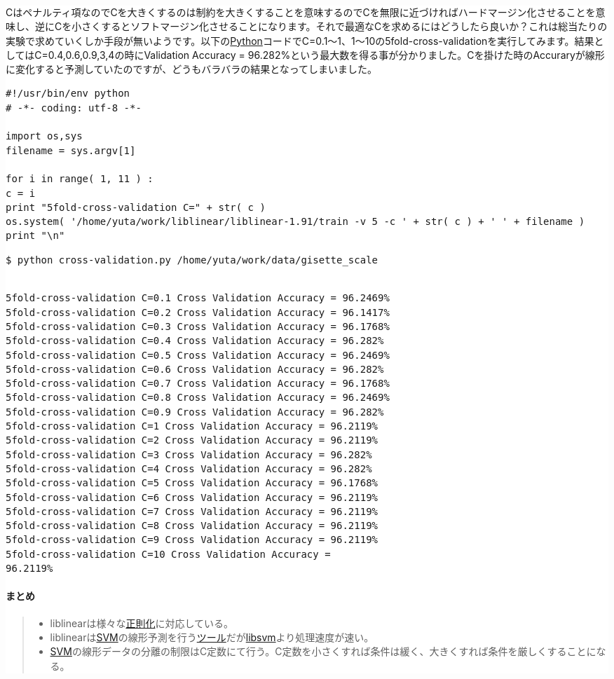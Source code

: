Cはペナルティ項なのでCを大きくするのは制約を大きくすることを意味するのでCを無限に近づければハードマージン化させることを意味し、逆にCを小さくするとソフトマージン化させることになります。それで最適なCを求めるにはどうしたら良いか？これは総当たりの実験で求めていくしか手段が無いようです。以下の<a class="keyword" href="http://d.hatena.ne.jp/keyword/Python">Python</a>コードでC=0.1〜1、1〜10の5fold-cross-validationを実行してみます。結果としてはC=0.4,0.6,0.9,3,4の時にValidation Accuracy = 96.282%という最大数を得る事が分かりました。Cを掛けた時のAccuraryが線形に変化すると予測していたのですが、どうもバラバラの結果となってしまいました。</p>
<pre class="hljs python" data-lang="python" data-unlink><span class="synComment">#!/usr/bin/env python</span>
<span class="synComment"># -*- coding: utf-8 -*-</span>

<span class="synPreProc">import</span> os,sys
filename = sys.argv[<span class="synConstant">1</span>]

<span class="synStatement">for</span> i <span class="synStatement">in</span> <span class="synIdentifier">range</span>( <span class="synConstant">1</span>, <span class="synConstant">11</span> ) :
c = i
<span class="synIdentifier">print</span> <span class="synConstant">"5fold-cross-validation C="</span> + <span class="synIdentifier">str</span>( c )
os.system( <span class="synConstant">'/home/yuta/work/liblinear/liblinear-1.91/train -v 5 -c '</span> + <span class="synIdentifier">str</span>( c ) + <span class="synConstant">' '</span> + filename )
<span class="synIdentifier">print</span> <span class="synConstant">"</span><span class="synSpecial">\n</span><span class="synConstant">"</span>
</pre><pre class="code" data-lang="" data-unlink>$ python cross-validation.py /home/yuta/work/data/gisette_scale
5fold-cross-validation C=0.1 Cross Validation Accuracy = 96.2469%
5fold-cross-validation C=0.2 Cross Validation Accuracy = 96.1417%
5fold-cross-validation C=0.3 Cross Validation Accuracy = 96.1768%
5fold-cross-validation C=0.4 Cross Validation Accuracy = 96.282%
5fold-cross-validation C=0.5 Cross Validation Accuracy = 96.2469%
5fold-cross-validation C=0.6 Cross Validation Accuracy = 96.282%
5fold-cross-validation C=0.7 Cross Validation Accuracy = 96.1768%
5fold-cross-validation C=0.8 Cross Validation Accuracy = 96.2469%
5fold-cross-validation C=0.9 Cross Validation Accuracy = 96.282%
5fold-cross-validation C=1 Cross Validation Accuracy = 96.2119%
5fold-cross-validation C=2 Cross Validation Accuracy = 96.2119%
5fold-cross-validation C=3 Cross Validation Accuracy = 96.282%
5fold-cross-validation C=4 Cross Validation Accuracy = 96.282%
5fold-cross-validation C=5 Cross Validation Accuracy = 96.1768%
5fold-cross-validation C=6 Cross Validation Accuracy = 96.2119%
5fold-cross-validation C=7 Cross Validation Accuracy = 96.2119%
5fold-cross-validation C=8 Cross Validation Accuracy = 96.2119%
5fold-cross-validation C=9 Cross Validation Accuracy = 96.2119%
5fold-cross-validation C=10 Cross Validation Accuracy = 96.2119%</pre>
<div class="section">
<h4>まとめ</h4>

<blockquote>
    
<ul>
<li>liblinearは様々な<a class="keyword" href="http://d.hatena.ne.jp/keyword/%C0%B5%C2%A7%B2%BD">正則化</a>に対応している。</li>
<li>liblinearは<a class="keyword" href="http://d.hatena.ne.jp/keyword/SVM">SVM</a>の線形予測を行う<a class="keyword" href="http://d.hatena.ne.jp/keyword/%A5%C4%A1%BC%A5%EB">ツール</a>だが<a class="keyword" href="http://d.hatena.ne.jp/keyword/libsvm">libsvm</a>より処理速度が速い。</li>
<li><a class="keyword" href="http://d.hatena.ne.jp/keyword/SVM">SVM</a>の線形データの分離の制限はC定数にて行う。C定数を小さくすれば条件は緩く、大きくすれば条件を厳しくすることになる。</li>
</ul>
</blockquote>
